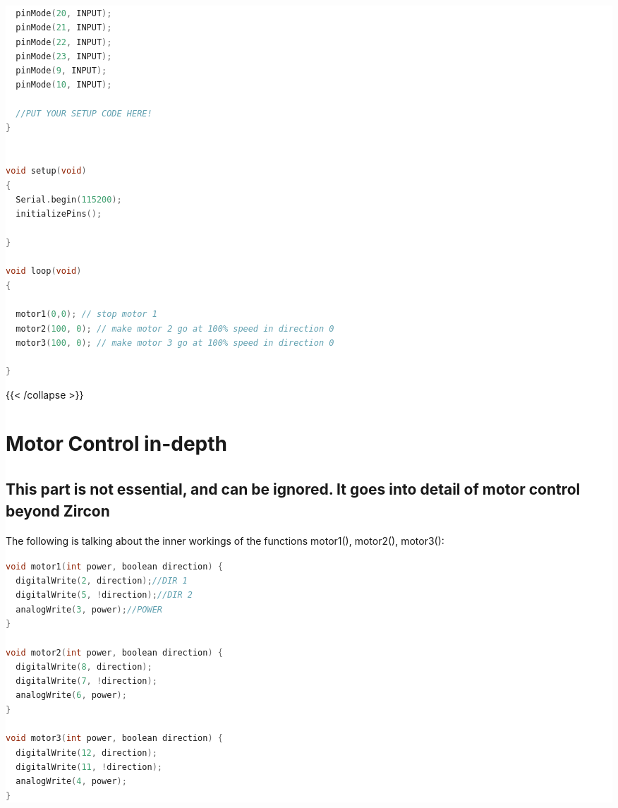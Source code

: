 ```C++
  pinMode(20, INPUT);
  pinMode(21, INPUT);
  pinMode(22, INPUT);
  pinMode(23, INPUT);
  pinMode(9, INPUT);
  pinMode(10, INPUT);

  //PUT YOUR SETUP CODE HERE!
}


void setup(void)
{
  Serial.begin(115200);
  initializePins();

}

void loop(void)
{

  motor1(0,0); // stop motor 1
  motor2(100, 0); // make motor 2 go at 100% speed in direction 0
  motor3(100, 0); // make motor 3 go at 100% speed in direction 0

}
```

{{< /collapse >}}


# Motor Control in-depth

## This part is not essential, and can be ignored. It goes into detail of motor control beyond Zircon

The following is talking about the inner workings of the functions motor1(), motor2(), motor3():

```C++
void motor1(int power, boolean direction) {
  digitalWrite(2, direction);//DIR 1
  digitalWrite(5, !direction);//DIR 2
  analogWrite(3, power);//POWER
}

void motor2(int power, boolean direction) {
  digitalWrite(8, direction);
  digitalWrite(7, !direction);
  analogWrite(6, power);
}

void motor3(int power, boolean direction) {
  digitalWrite(12, direction);
  digitalWrite(11, !direction);
  analogWrite(4, power);
}
```

